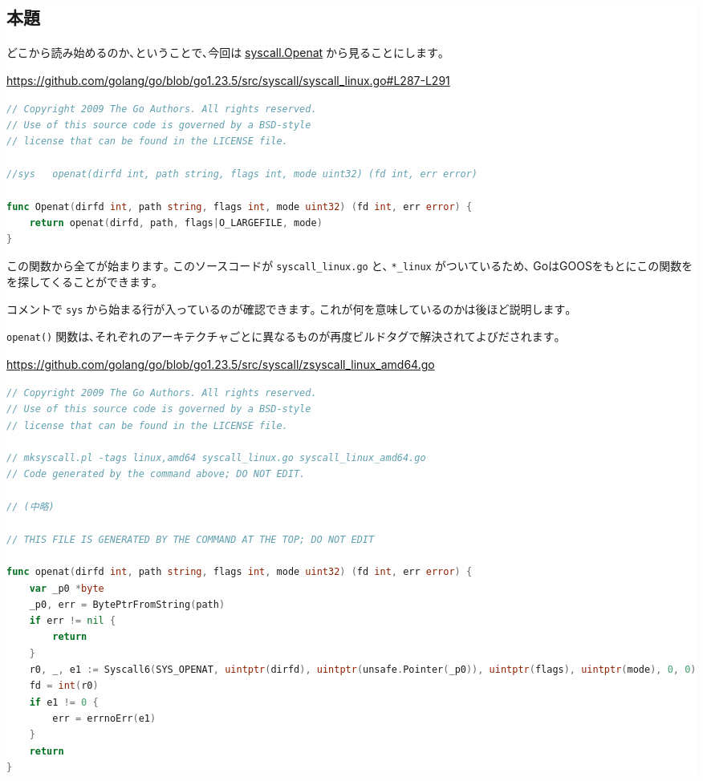 ## 本題

どこから読み始めるのか､ということで､今回は [syscall.Openat](https://pkg.go.dev/syscall#Openat) から見ることにします｡

<https://github.com/golang/go/blob/go1.23.5/src/syscall/syscall_linux.go#L287-L291>

```go
// Copyright 2009 The Go Authors. All rights reserved.
// Use of this source code is governed by a BSD-style
// license that can be found in the LICENSE file.

//sys	openat(dirfd int, path string, flags int, mode uint32) (fd int, err error)

func Openat(dirfd int, path string, flags int, mode uint32) (fd int, err error) {
	return openat(dirfd, path, flags|O_LARGEFILE, mode)
}
```

この関数から全てが始まります｡
このソースコードが `syscall_linux.go` と､ `*_linux` がついているため､
GoはGOOSをもとにこの関数をを探してくることができます｡

コメントで `sys` から始まる行が入っているのが確認できます｡
これが何を意味しているのかは後ほど説明します｡

`openat()` 関数は､それぞれのアーキテクチャごとに異なるものが再度ビルドタグで解決されてよびだされます｡

<https://github.com/golang/go/blob/go1.23.5/src/syscall/zsyscall_linux_amd64.go>

```go
// Copyright 2009 The Go Authors. All rights reserved.
// Use of this source code is governed by a BSD-style
// license that can be found in the LICENSE file.

// mksyscall.pl -tags linux,amd64 syscall_linux.go syscall_linux_amd64.go
// Code generated by the command above; DO NOT EDIT.

// (中略)

// THIS FILE IS GENERATED BY THE COMMAND AT THE TOP; DO NOT EDIT

func openat(dirfd int, path string, flags int, mode uint32) (fd int, err error) {
	var _p0 *byte
	_p0, err = BytePtrFromString(path)
	if err != nil {
		return
	}
	r0, _, e1 := Syscall6(SYS_OPENAT, uintptr(dirfd), uintptr(unsafe.Pointer(_p0)), uintptr(flags), uintptr(mode), 0, 0)
	fd = int(r0)
	if e1 != 0 {
		err = errnoErr(e1)
	}
	return
}
```
